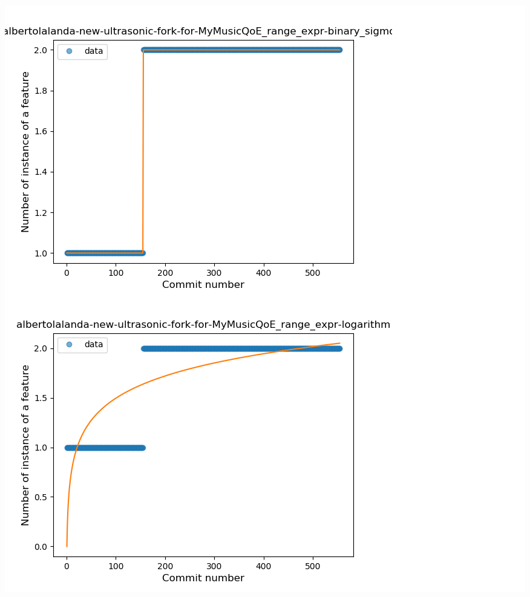 ![albertolalanda-new-ultrasonic-fork-for-MyMusicQoE T9](../plots/albertolalanda-new-ultrasonic-fork-for-MyMusicQoE_range_expr_T9.png)
![albertolalanda-new-ultrasonic-fork-for-MyMusicQoE T6](../plots/albertolalanda-new-ultrasonic-fork-for-MyMusicQoE_range_expr_T6.png)